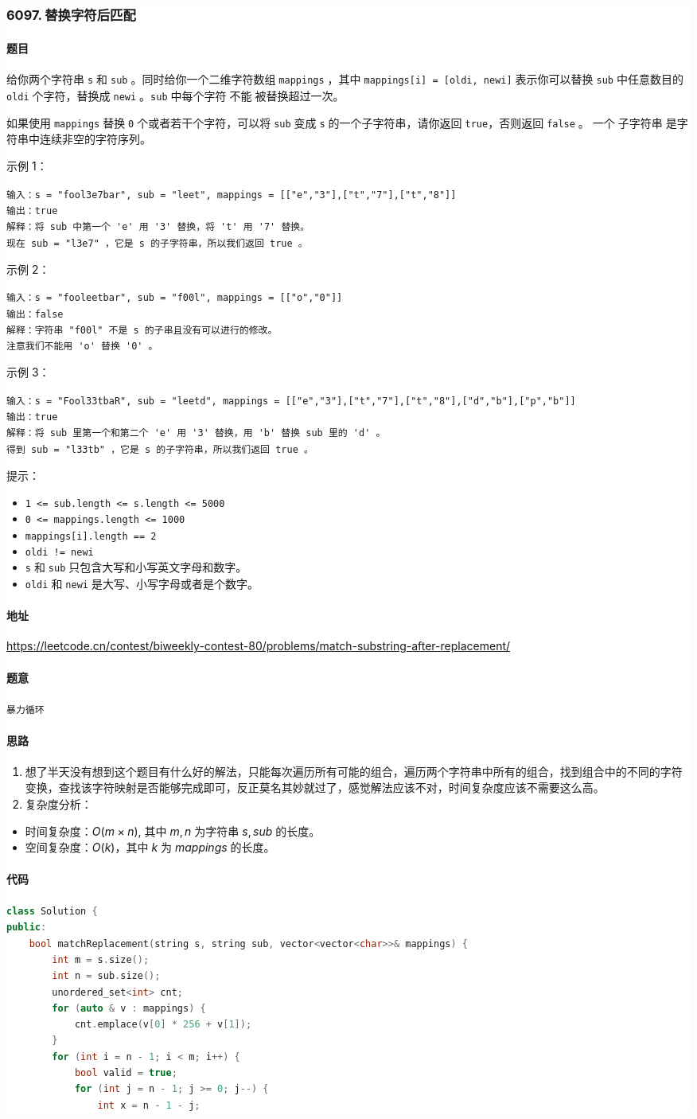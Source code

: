 ### 6097. 替换字符后匹配
#### 题目
给你两个字符串 `s` 和 `sub` 。同时给你一个二维字符数组 `mappings` ，其中 `mappings[i] = [oldi, newi]` 表示你可以替换 `sub` 中任意数目的 `oldi` 个字符，替换成 `newi` 。`sub` 中每个字符 不能 被替换超过一次。

如果使用 `mappings` 替换 `0` 个或者若干个字符，可以将 `sub` 变成 `s` 的一个子字符串，请你返回 `true`，否则返回 `false` 。
一个 子字符串 是字符串中连续非空的字符序列。

 

示例 1：
```
输入：s = "fool3e7bar", sub = "leet", mappings = [["e","3"],["t","7"],["t","8"]]
输出：true
解释：将 sub 中第一个 'e' 用 '3' 替换，将 't' 用 '7' 替换。
现在 sub = "l3e7" ，它是 s 的子字符串，所以我们返回 true 。
```
示例 2：
```
输入：s = "fooleetbar", sub = "f00l", mappings = [["o","0"]]
输出：false
解释：字符串 "f00l" 不是 s 的子串且没有可以进行的修改。
注意我们不能用 'o' 替换 '0' 。
```
示例 3：
```
输入：s = "Fool33tbaR", sub = "leetd", mappings = [["e","3"],["t","7"],["t","8"],["d","b"],["p","b"]]
输出：true
解释：将 sub 里第一个和第二个 'e' 用 '3' 替换，用 'b' 替换 sub 里的 'd' 。
得到 sub = "l33tb" ，它是 s 的子字符串，所以我们返回 true 。
``` 

提示：
+ `1 <= sub.length <= s.length <= 5000`
+ `0 <= mappings.length <= 1000`
+ `mappings[i].length == 2`
+ `oldi != newi`
+ `s` 和 `sub` 只包含大写和小写英文字母和数字。
+ `oldi` 和 `newi` 是大写、小写字母或者是个数字。

#### 地址
https://leetcode.cn/contest/biweekly-contest-80/problems/match-substring-after-replacement/
#### 题意
    暴力循环
#### 思路
1. 想了半天没有想到这个题目有什么好的解法，只能每次遍历所有可能的组合，遍历两个字符串中所有的组合，找到组合中的不同的字符变换，查找该字符映射是否能够完成即可，反正莫名其妙就过了，感觉解法应该不对，时间复杂度应该不需要这么高。
2. 复杂度分析：
+ 时间复杂度：$O(m \times n)$, 其中 $m,n$ 为字符串 $s, \textit{sub}$ 的长度。
+ 空间复杂度：$O(k)$，其中 $k$ 为 $\textit{mappings}$ 的长度。
#### 代码
```C++
class Solution {
public:
    bool matchReplacement(string s, string sub, vector<vector<char>>& mappings) {
        int m = s.size();
        int n = sub.size();
        unordered_set<int> cnt;
        for (auto & v : mappings) {
            cnt.emplace(v[0] * 256 + v[1]);
        }
        for (int i = n - 1; i < m; i++) {
            bool valid = true;
            for (int j = n - 1; j >= 0; j--) {
                int x = n - 1 - j;
```